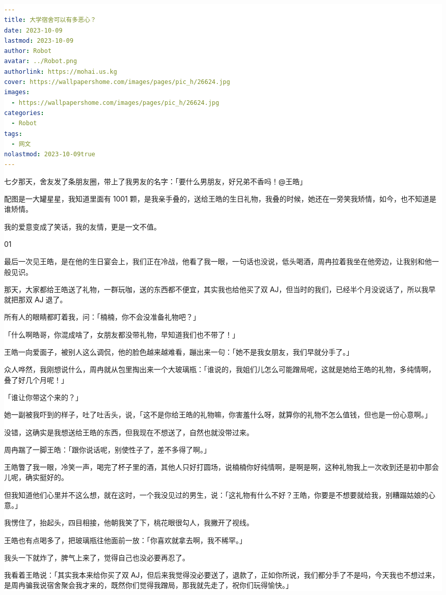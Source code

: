 ```yaml
---
title: 大学宿舍可以有多恶心？
date: 2023-10-09
lastmod: 2023-10-09
author: Robot
avatar: ../Robot.png
authorlink: https://mohai.us.kg
cover: https://wallpapershome.com/images/pages/pic_h/26624.jpg
images:
  - https://wallpapershome.com/images/pages/pic_h/26624.jpg
categories:
  - Robot
tags:
  - 网文
nolastmod: 2023-10-09true
---
```




七夕那天，舍友发了条朋友圈，带上了我男友的名字：「要什么男朋友，好兄弟不香吗！@王皓」

配图是一大罐星星，我知道里面有 1001 颗，是我亲手叠的，送给王皓的生日礼物，我叠的时候，她还在一旁笑我矫情，如今，也不知道是谁矫情。

我的爱意变成了笑话，我的友情，更是一文不值。

01

最后一次见王皓，是在他的生日宴会上，我们正在冷战，他看了我一眼，一句话也没说，低头喝酒，周冉拉着我坐在他旁边，让我别和他一般见识。

那天，大家都给王皓送了礼物，一群玩咖，送的东西都不便宜，其实我也给他买了双 AJ，但当时的我们，已经半个月没说话了，所以我早就把那双 AJ 退了。

所有人的眼睛都盯着我，问：「楠楠，你不会没准备礼物吧？」

「什么啊皓哥，你混成啥了，女朋友都没带礼物，早知道我们也不带了！」

王皓一向爱面子，被别人这么调侃，他的脸色越来越难看，蹦出来一句：「她不是我女朋友，我们早就分手了。」

众人哗然，我刚想说什么，周冉就从包里掏出来一个大玻璃瓶：「谁说的，我姐们儿怎么可能蹭局呢，这就是她给王皓的礼物，多纯情啊，叠了好几个月呢！」

「谁让你带这个来的？」

她一副被我吓到的样子，吐了吐舌头，说，「这不是你给王皓的礼物嘛，你害羞什么呀，就算你的礼物不怎么值钱，但也是一份心意啊。」

没错，这确实是我想送给王皓的东西，但我现在不想送了，自然也就没带过来。

周冉踹了一脚王皓：「跟你说话呢，别使性子了，差不多得了啊。」

王皓瞥了我一眼，冷笑一声，喝完了杯子里的酒，其他人只好打圆场，说楠楠你好纯情啊，是啊是啊，这种礼物我上一次收到还是初中那会儿呢，确实挺好的。

但我知道他们心里并不这么想，就在这时，一个我没见过的男生，说：「这礼物有什么不好？王皓，你要是不想要就给我，别糟蹋姑娘的心意。」

我愣住了，抬起头，四目相接，他朝我笑了下，桃花眼很勾人，我撇开了视线。

王皓也有点喝多了，把玻璃瓶往他面前一放：「你喜欢就拿去啊，我不稀罕。」

我头一下就炸了，脾气上来了，觉得自己也没必要再忍了。

我看着王皓说：「其实我本来给你买了双 AJ，但后来我觉得没必要送了，退款了，正如你所说，我们都分手了不是吗，今天我也不想过来，是周冉骗我说宿舍聚会我才来的，既然你们觉得我蹭局，那我就先走了，祝你们玩得愉快。」
